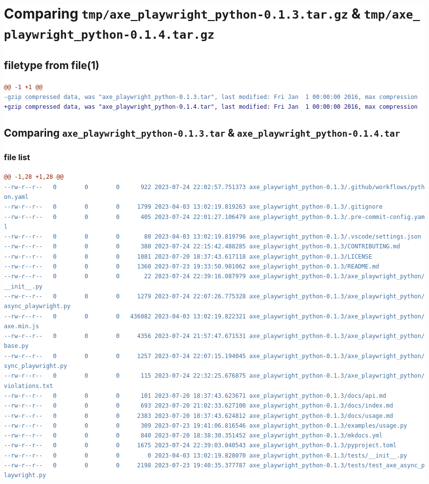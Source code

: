 # Comparing `tmp/axe_playwright_python-0.1.3.tar.gz` & `tmp/axe_playwright_python-0.1.4.tar.gz`

## filetype from file(1)

```diff
@@ -1 +1 @@
-gzip compressed data, was "axe_playwright_python-0.1.3.tar", last modified: Fri Jan  1 00:00:00 2016, max compression
+gzip compressed data, was "axe_playwright_python-0.1.4.tar", last modified: Fri Jan  1 00:00:00 2016, max compression
```

## Comparing `axe_playwright_python-0.1.3.tar` & `axe_playwright_python-0.1.4.tar`

### file list

```diff
@@ -1,28 +1,28 @@
--rw-r--r--   0        0        0      922 2023-07-24 22:02:57.751373 axe_playwright_python-0.1.3/.github/workflows/python.yaml
--rw-r--r--   0        0        0     1799 2023-04-03 13:02:19.819263 axe_playwright_python-0.1.3/.gitignore
--rw-r--r--   0        0        0      405 2023-07-24 22:01:27.106479 axe_playwright_python-0.1.3/.pre-commit-config.yaml
--rw-r--r--   0        0        0       80 2023-04-03 13:02:19.819796 axe_playwright_python-0.1.3/.vscode/settings.json
--rw-r--r--   0        0        0      380 2023-07-24 22:15:42.488285 axe_playwright_python-0.1.3/CONTRIBUTING.md
--rw-r--r--   0        0        0     1081 2023-07-20 18:37:43.617118 axe_playwright_python-0.1.3/LICENSE
--rw-r--r--   0        0        0     1360 2023-07-23 19:33:50.981062 axe_playwright_python-0.1.3/README.md
--rw-r--r--   0        0        0       22 2023-07-24 22:39:16.087979 axe_playwright_python-0.1.3/axe_playwright_python/__init__.py
--rw-r--r--   0        0        0     1279 2023-07-24 22:07:26.775328 axe_playwright_python-0.1.3/axe_playwright_python/async_playwright.py
--rw-r--r--   0        0        0   436082 2023-04-03 13:02:19.822321 axe_playwright_python-0.1.3/axe_playwright_python/axe.min.js
--rw-r--r--   0        0        0     4356 2023-07-24 21:57:47.671531 axe_playwright_python-0.1.3/axe_playwright_python/base.py
--rw-r--r--   0        0        0     1257 2023-07-24 22:07:15.194045 axe_playwright_python-0.1.3/axe_playwright_python/sync_playwright.py
--rw-r--r--   0        0        0      115 2023-07-24 22:32:25.676875 axe_playwright_python-0.1.3/axe_playwright_python/violations.txt
--rw-r--r--   0        0        0      101 2023-07-20 18:37:43.623671 axe_playwright_python-0.1.3/docs/api.md
--rw-r--r--   0        0        0      693 2023-07-20 21:02:33.627100 axe_playwright_python-0.1.3/docs/index.md
--rw-r--r--   0        0        0     2383 2023-07-20 18:37:43.624812 axe_playwright_python-0.1.3/docs/usage.md
--rw-r--r--   0        0        0      309 2023-07-23 19:41:06.816546 axe_playwright_python-0.1.3/examples/usage.py
--rw-r--r--   0        0        0      840 2023-07-20 18:38:30.351452 axe_playwright_python-0.1.3/mkdocs.yml
--rw-r--r--   0        0        0     1675 2023-07-24 22:39:03.040543 axe_playwright_python-0.1.3/pyproject.toml
--rw-r--r--   0        0        0        0 2023-04-03 13:02:19.828070 axe_playwright_python-0.1.3/tests/__init__.py
--rw-r--r--   0        0        0     2198 2023-07-23 19:40:35.377787 axe_playwright_python-0.1.3/tests/test_axe_async_playwright.py
```
